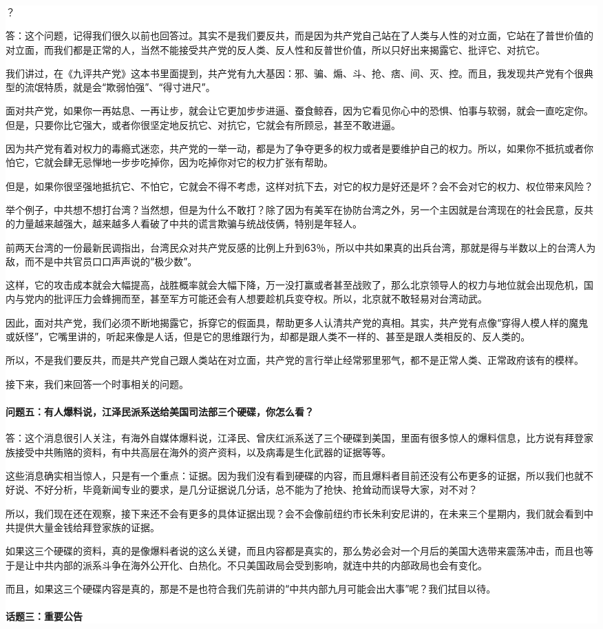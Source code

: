  </ok>
 ？
</h4>
<p>
 答：这个问题，记得我们很久以前也回答过。其实不是我们要反共，而是因为共产党自己站在了人类与人性的对立面，它站在了普世价值的对立面，而我们都是正常的人，当然不能接受共产党的反人类、反人性和反普世价值，所以只好出来揭露它、批评它、对抗它。
</p>
<p>
 我们讲过，在《九评共产党》这本书里面提到，共产党有九大基因：邪、骗、煽、斗、抢、痞、间、灭、控。而且，我发现共产党有个很典型的流氓特质，就是会“欺弱怕强”、“得寸进尺”。
</p>
<p>
 面对共产党，如果你一再姑息、一再让步，就会让它更加步步进逼、蚕食鲸吞，因为它看见你心中的恐惧、怕事与软弱，就会一直吃定你。但是，只要你比它强大，或者你很坚定地反抗它、对抗它，它就会有所顾忌，甚至不敢进逼。
</p>
<p>
 因为共产党有着对权力的毒瘾式迷恋，共产党的一举一动，都是为了争夺更多的权力或者是要维护自己的权力。所以，如果你不抵抗或者你怕它，它就会肆无忌惮地一步步吃掉你，因为吃掉你对它的权力扩张有帮助。
</p>
<p>
 但是，如果你很坚强地抵抗它、不怕它，它就会不得不考虑，这样对抗下去，对它的权力是好还是坏？会不会对它的权力、权位带来风险？
</p>
<p>
 举个例子，中共想不想打台湾？当然想，但是为什么不敢打？除了因为有美军在协防台湾之外，另一个主因就是台湾现在的社会民意，反共的力量越来越强大，越来越多人看破了中共的谎言欺骗与统战伎俩，特别是年轻人。
</p>
<p>
 前两天台湾的一份最新民调指出，台湾民众对共产党反感的比例上升到63％，所以中共如果真的出兵台湾，那就是得与半数以上的台湾人为敌，而不是中共官员口口声声说的“极少数”。
</p>
<p>
 这样，它的攻击成本就会大幅提高，战胜概率就会大幅下降，万一没打赢或者甚至战败了，那么北京领导人的权力与地位就会出现危机，国内与党内的批评压力会蜂拥而至，甚至军方可能还会有人想要趁机兵变夺权。所以，北京就不敢轻易对台湾动武。
</p>
<p>
 因此，面对共产党，我们必须不断地揭露它，拆穿它的假面具，帮助更多人认清共产党的真相。其实，共产党有点像“穿得人模人样的魔鬼或妖怪”，它嘴里讲的，听起来像是人话，但是它的思维跟行为，却都是跟人类不一样的、甚至是跟人类相反的、反人类的。
</p>
<p>
 所以，不是我们要反共，而是共产党自己跟人类站在对立面，共产党的言行举止经常邪里邪气，都不是正常人类、正常政府该有的模样。
</p>
<p>
 接下来，我们来回答一个时事相关的问题。
</p>
<h4>
 问题五：有人爆料说，江泽民派系送给美国司法部三个硬碟，你怎么看？
</h4>
<p>
 答：这个消息很引人关注，有海外自媒体爆料说，江泽民、曾庆红派系送了三个硬碟到美国，里面有很多惊人的爆料信息，比方说有拜登家族接受中共贿赂的资料，有中共高层在海外的资产资料，以及病毒是生化武器的证据等等。
</p>
<p>
 这些消息确实相当惊人，只是有一个重点：证据。因为我们没有看到硬碟的内容，而且爆料者目前还没有公布更多的证据，所以我们也就不好说、不好分析，毕竟新闻专业的要求，是几分证据说几分话，总不能为了抢快、抢耸动而误导大家，对不对？
</p>
<p>
 所以，我们现在还在观察，接下来还不会有更多的具体证据出现？会不会像前纽约市长朱利安尼讲的，在未来三个星期内，我们就会看到中共提供大量金钱给拜登家族的证据。
</p>
<p>
 如果这三个硬碟的资料，真的是像爆料者说的这么关键，而且内容都是真实的，那么势必会对一个月后的美国大选带来震荡冲击，而且也等于是让中共内部的派系斗争在海外公开化、白热化。不只美国政局会受到影响，就连中共的内部政局也会有变化。
</p>
<p>
 而且，如果这三个硬碟内容是真的，那是不是也符合我们先前讲的“中共内部九月可能会出大事”呢？我们拭目以待。
</p>
<h4>
 话题三：重要公告
</h4>